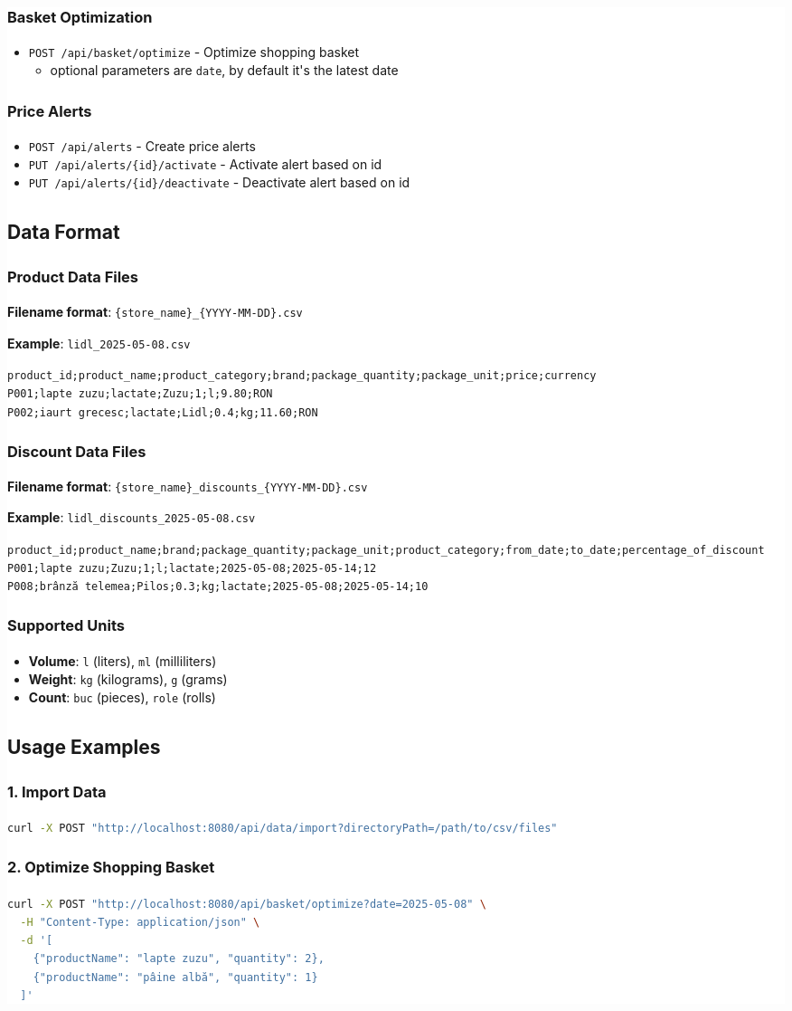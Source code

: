 ### Basket Optimization
- `POST /api/basket/optimize` - Optimize shopping basket
  - optional parameters are `date`, by default it's the latest date

### Price Alerts
- `POST /api/alerts` - Create price alerts
- `PUT /api/alerts/{id}/activate` - Activate alert based on id
- `PUT /api/alerts/{id}/deactivate` - Deactivate alert based on id

## Data Format

### Product Data Files
**Filename format**: `{store_name}_{YYYY-MM-DD}.csv`

**Example**: `lidl_2025-05-08.csv`

```csv
product_id;product_name;product_category;brand;package_quantity;package_unit;price;currency
P001;lapte zuzu;lactate;Zuzu;1;l;9.80;RON
P002;iaurt grecesc;lactate;Lidl;0.4;kg;11.60;RON
```

### Discount Data Files
**Filename format**: `{store_name}_discounts_{YYYY-MM-DD}.csv`

**Example**: `lidl_discounts_2025-05-08.csv`

```csv
product_id;product_name;brand;package_quantity;package_unit;product_category;from_date;to_date;percentage_of_discount
P001;lapte zuzu;Zuzu;1;l;lactate;2025-05-08;2025-05-14;12
P008;brânză telemea;Pilos;0.3;kg;lactate;2025-05-08;2025-05-14;10
```

### Supported Units
- **Volume**: `l` (liters), `ml` (milliliters)
- **Weight**: `kg` (kilograms), `g` (grams)
- **Count**: `buc` (pieces), `role` (rolls)

## Usage Examples

### 1. Import Data
```bash
curl -X POST "http://localhost:8080/api/data/import?directoryPath=/path/to/csv/files"
```

### 2. Optimize Shopping Basket
```bash
curl -X POST "http://localhost:8080/api/basket/optimize?date=2025-05-08" \
  -H "Content-Type: application/json" \
  -d '[
    {"productName": "lapte zuzu", "quantity": 2},
    {"productName": "pâine albă", "quantity": 1}
  ]'
```
